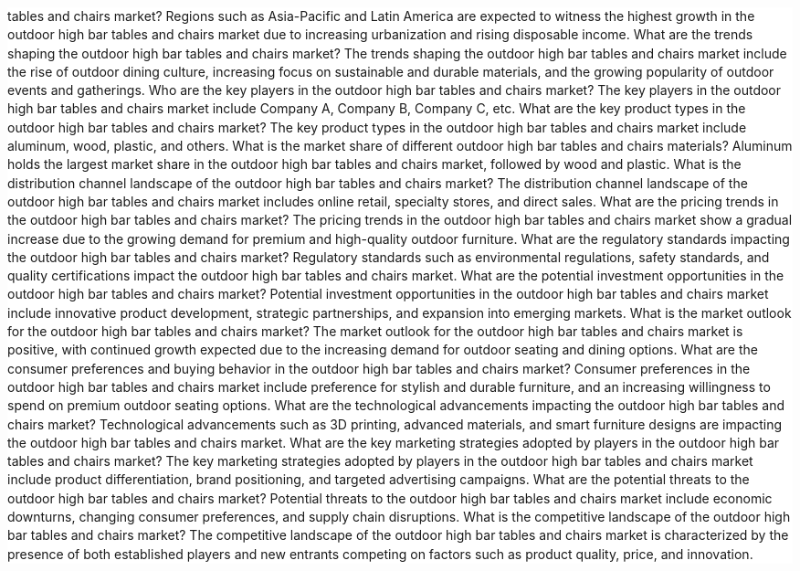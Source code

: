 tables and chairs market?</question> <answer>Regions such as Asia-Pacific and Latin America are expected to witness the highest growth in the outdoor high bar tables and chairs market due to increasing urbanization and rising disposable income.</answer></FAQ><FAQ> <question>What are the trends shaping the outdoor high bar tables and chairs market?</question> <answer>The trends shaping the outdoor high bar tables and chairs market include the rise of outdoor dining culture, increasing focus on sustainable and durable materials, and the growing popularity of outdoor events and gatherings.</answer></FAQ><FAQ> <question>Who are the key players in the outdoor high bar tables and chairs market?</question> <answer>The key players in the outdoor high bar tables and chairs market include Company A, Company B, Company C, etc.</answer></FAQ><FAQ> <question>What are the key product types in the outdoor high bar tables and chairs market?</question> <answer>The key product types in the outdoor high bar tables and chairs market include aluminum, wood, plastic, and others.</answer></FAQ><FAQ> <question>What is the market share of different outdoor high bar tables and chairs materials?</question> <answer>Aluminum holds the largest market share in the outdoor high bar tables and chairs market, followed by wood and plastic.</answer></FAQ><FAQ> <question>What is the distribution channel landscape of the outdoor high bar tables and chairs market?</question> <answer>The distribution channel landscape of the outdoor high bar tables and chairs market includes online retail, specialty stores, and direct sales.</answer></FAQ><FAQ> <question>What are the pricing trends in the outdoor high bar tables and chairs market?</question> <answer>The pricing trends in the outdoor high bar tables and chairs market show a gradual increase due to the growing demand for premium and high-quality outdoor furniture.</answer></FAQ><FAQ> <question>What are the regulatory standards impacting the outdoor high bar tables and chairs market?</question> <answer>Regulatory standards such as environmental regulations, safety standards, and quality certifications impact the outdoor high bar tables and chairs market.</answer></FAQ><FAQ> <question>What are the potential investment opportunities in the outdoor high bar tables and chairs market?</question> <answer>Potential investment opportunities in the outdoor high bar tables and chairs market include innovative product development, strategic partnerships, and expansion into emerging markets.</answer></FAQ><FAQ> <question>What is the market outlook for the outdoor high bar tables and chairs market?</question> <answer>The market outlook for the outdoor high bar tables and chairs market is positive, with continued growth expected due to the increasing demand for outdoor seating and dining options.</answer></FAQ><FAQ> <question>What are the consumer preferences and buying behavior in the outdoor high bar tables and chairs market?</question> <answer>Consumer preferences in the outdoor high bar tables and chairs market include preference for stylish and durable furniture, and an increasing willingness to spend on premium outdoor seating options.</answer></FAQ><FAQ> <question>What are the technological advancements impacting the outdoor high bar tables and chairs market?</question> <answer>Technological advancements such as 3D printing, advanced materials, and smart furniture designs are impacting the outdoor high bar tables and chairs market.</answer></FAQ><FAQ> <question>What are the key marketing strategies adopted by players in the outdoor high bar tables and chairs market?</question> <answer>The key marketing strategies adopted by players in the outdoor high bar tables and chairs market include product differentiation, brand positioning, and targeted advertising campaigns.</answer></FAQ><FAQ> <question>What are the potential threats to the outdoor high bar tables and chairs market?</question> <answer>Potential threats to the outdoor high bar tables and chairs market include economic downturns, changing consumer preferences, and supply chain disruptions.</answer></FAQ><FAQ> <question>What is the competitive landscape of the outdoor high bar tables and chairs market?</question> <answer>The competitive landscape of the outdoor high bar tables and chairs market is characterized by the presence of both established players and new entrants competing on factors such as product quality, price, and innovation.</answer></FAQ></strong></p>
